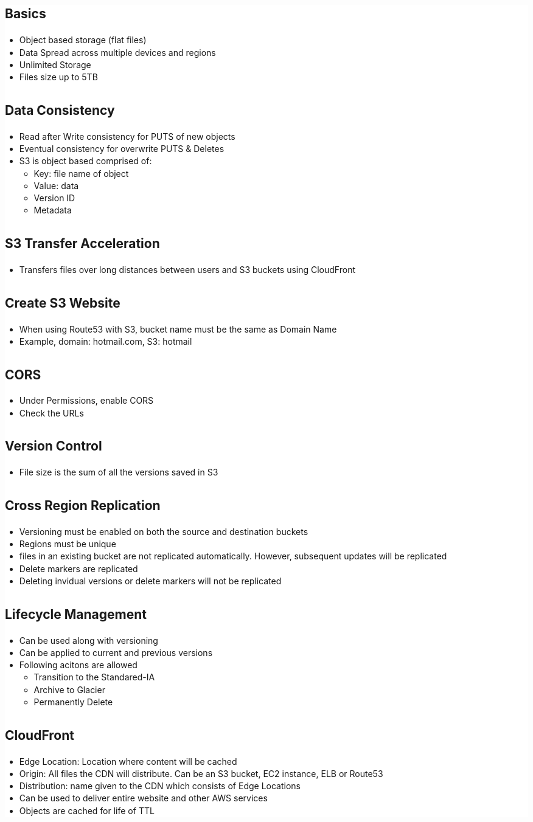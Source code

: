 ## Basics
- Object based storage (flat files)
- Data Spread across multiple devices and regions
- Unlimited Storage
- Files size up to 5TB

## Data Consistency
- Read after Write consistency for PUTS of new objects
- Eventual consistency for overwrite PUTS & Deletes
- S3 is object based comprised of:
	- Key: file name of object
	- Value: data
	- Version ID
	- Metadata

## S3 Transfer Acceleration
- Transfers files over long distances between users and S3 buckets using CloudFront

## Create S3 Website
- When using Route53 with S3, bucket name must be the same as Domain Name
- Example, domain: hotmail.com, S3: hotmail

## CORS
- Under Permissions, enable CORS
- Check the URLs

## Version Control
- File size is the sum of all the versions saved in S3

## Cross Region Replication
- Versioning must be enabled on both the source and destination buckets
- Regions must be unique
- files in an existing bucket are not replicated automatically. However, subsequent updates will be replicated
- Delete markers are replicated
- Deleting invidual versions or delete markers will not be replicated

## Lifecycle Management
- Can be used along with versioning
- Can be applied to current and previous versions
- Following acitons are allowed
	- Transition to the Standared-IA
	- Archive to Glacier
	- Permanently Delete

## CloudFront
- Edge Location: Location where content will be cached
- Origin: All files the CDN will distribute. Can be an S3 bucket, EC2 instance, ELB or Route53
- Distribution: name given to the CDN which consists of Edge Locations
- Can be used to deliver entire website and other AWS services
- Objects are cached for life of TTL
